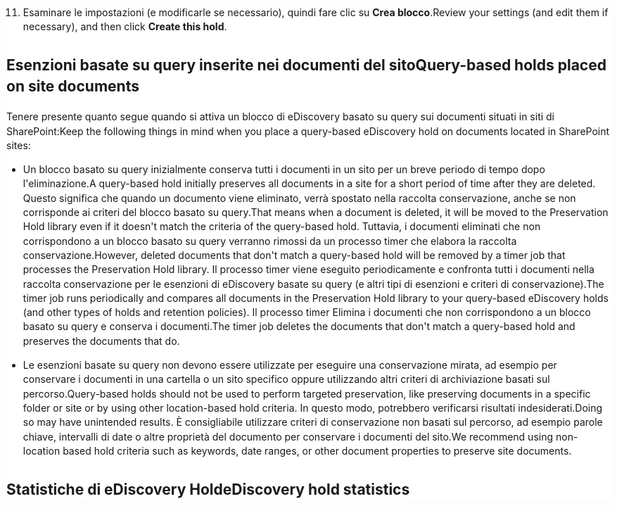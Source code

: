 11. <span data-ttu-id="cf362-159">Esaminare le impostazioni (e modificarle se necessario), quindi fare clic su **Crea blocco**.</span><span class="sxs-lookup"><span data-stu-id="cf362-159">Review your settings (and edit them if necessary), and then click **Create this hold**.</span></span>

## <a name="query-based-holds-placed-on-site-documents"></a><span data-ttu-id="cf362-160">Esenzioni basate su query inserite nei documenti del sito</span><span class="sxs-lookup"><span data-stu-id="cf362-160">Query-based holds placed on site documents</span></span>

<span data-ttu-id="cf362-161">Tenere presente quanto segue quando si attiva un blocco di eDiscovery basato su query sui documenti situati in siti di SharePoint:</span><span class="sxs-lookup"><span data-stu-id="cf362-161">Keep the following things in mind when you place a query-based eDiscovery hold on documents located in SharePoint sites:</span></span>

- <span data-ttu-id="cf362-162">Un blocco basato su query inizialmente conserva tutti i documenti in un sito per un breve periodo di tempo dopo l'eliminazione.</span><span class="sxs-lookup"><span data-stu-id="cf362-162">A query-based hold initially preserves all documents in a site for a short period of time after they are deleted.</span></span> <span data-ttu-id="cf362-163">Questo significa che quando un documento viene eliminato, verrà spostato nella raccolta conservazione, anche se non corrisponde ai criteri del blocco basato su query.</span><span class="sxs-lookup"><span data-stu-id="cf362-163">That means when a document is deleted, it will be moved to the Preservation Hold library even if it doesn't match the criteria of the query-based hold.</span></span> <span data-ttu-id="cf362-164">Tuttavia, i documenti eliminati che non corrispondono a un blocco basato su query verranno rimossi da un processo timer che elabora la raccolta conservazione.</span><span class="sxs-lookup"><span data-stu-id="cf362-164">However, deleted documents that don't match a query-based hold will be removed by a timer job that processes the Preservation Hold library.</span></span> <span data-ttu-id="cf362-165">Il processo timer viene eseguito periodicamente e confronta tutti i documenti nella raccolta conservazione per le esenzioni di eDiscovery basate su query (e altri tipi di esenzioni e criteri di conservazione).</span><span class="sxs-lookup"><span data-stu-id="cf362-165">The timer job runs periodically and compares all documents in the Preservation Hold library to your query-based eDiscovery holds (and other types of holds and retention policies).</span></span> <span data-ttu-id="cf362-166">Il processo timer Elimina i documenti che non corrispondono a un blocco basato su query e conserva i documenti.</span><span class="sxs-lookup"><span data-stu-id="cf362-166">The timer job deletes the documents that don't match a query-based hold and preserves the documents that do.</span></span>

- <span data-ttu-id="cf362-167">Le esenzioni basate su query non devono essere utilizzate per eseguire una conservazione mirata, ad esempio per conservare i documenti in una cartella o un sito specifico oppure utilizzando altri criteri di archiviazione basati sul percorso.</span><span class="sxs-lookup"><span data-stu-id="cf362-167">Query-based holds should not be used to perform targeted preservation, like preserving documents in a specific folder or site or by using other location-based hold criteria.</span></span> <span data-ttu-id="cf362-168">In questo modo, potrebbero verificarsi risultati indesiderati.</span><span class="sxs-lookup"><span data-stu-id="cf362-168">Doing so may have unintended results.</span></span> <span data-ttu-id="cf362-169">È consigliabile utilizzare criteri di conservazione non basati sul percorso, ad esempio parole chiave, intervalli di date o altre proprietà del documento per conservare i documenti del sito.</span><span class="sxs-lookup"><span data-stu-id="cf362-169">We recommend using non-location based hold criteria such as keywords, date ranges, or other document properties to preserve site documents.</span></span>

## <a name="ediscovery-hold-statistics"></a><span data-ttu-id="cf362-170">Statistiche di eDiscovery Hold</span><span class="sxs-lookup"><span data-stu-id="cf362-170">eDiscovery hold statistics</span></span>
